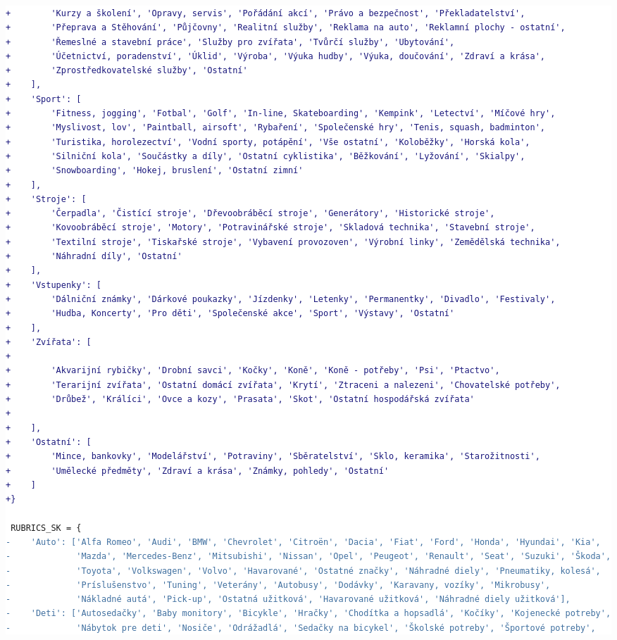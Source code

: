 ```diff
+        'Kurzy a školení', 'Opravy, servis', 'Pořádání akcí', 'Právo a bezpečnost', 'Překladatelství',
+        'Přeprava a Stěhování', 'Půjčovny', 'Realitní služby', 'Reklama na auto', 'Reklamní plochy - ostatní',
+        'Řemeslné a stavební práce', 'Služby pro zvířata', 'Tvůrčí služby', 'Ubytování',
+        'Účetnictví, poradenství', 'Úklid', 'Výroba', 'Výuka hudby', 'Výuka, doučování', 'Zdraví a krása',
+        'Zprostředkovatelské služby', 'Ostatní'
+    ],
+    'Sport': [
+        'Fitness, jogging', 'Fotbal', 'Golf', 'In-line, Skateboarding', 'Kempink', 'Letectví', 'Míčové hry',
+        'Myslivost, lov', 'Paintball, airsoft', 'Rybaření', 'Společenské hry', 'Tenis, squash, badminton',
+        'Turistika, horolezectví', 'Vodní sporty, potápění', 'Vše ostatní', 'Koloběžky', 'Horská kola',
+        'Silniční kola', 'Součástky a díly', 'Ostatní cyklistika', 'Běžkování', 'Lyžování', 'Skialpy',
+        'Snowboarding', 'Hokej, bruslení', 'Ostatní zimní'
+    ],
+    'Stroje': [
+        'Čerpadla', 'Čistící stroje', 'Dřevoobráběcí stroje', 'Generátory', 'Historické stroje',
+        'Kovoobráběcí stroje', 'Motory', 'Potravinářské stroje', 'Skladová technika', 'Stavební stroje',
+        'Textilní stroje', 'Tiskařské stroje', 'Vybavení provozoven', 'Výrobní linky', 'Zemědělská technika',
+        'Náhradní díly', 'Ostatní'
+    ],
+    'Vstupenky': [
+        'Dálniční známky', 'Dárkové poukazky', 'Jízdenky', 'Letenky', 'Permanentky', 'Divadlo', 'Festivaly',
+        'Hudba, Koncerty', 'Pro děti', 'Společenské akce', 'Sport', 'Výstavy', 'Ostatní'
+    ],
+    'Zvířata': [
+
+        'Akvarijní rybičky', 'Drobní savci', 'Kočky', 'Koně', 'Koně - potřeby', 'Psi', 'Ptactvo',
+        'Terarijní zvířata', 'Ostatní domácí zvířata', 'Krytí', 'Ztraceni a nalezeni', 'Chovatelské potřeby',
+        'Drůbež', 'Králíci', 'Ovce a kozy', 'Prasata', 'Skot', 'Ostatní hospodářská zvířata'
+
+    ],
+    'Ostatní': [
+        'Mince, bankovky', 'Modelářství', 'Potraviny', 'Sběratelství', 'Sklo, keramika', 'Starožitnosti',
+        'Umělecké předměty', 'Zdraví a krása', 'Známky, pohledy', 'Ostatní'
+    ]
+}
 
 RUBRICS_SK = {
-    'Auto': ['Alfa Romeo', 'Audi', 'BMW', 'Chevrolet', 'Citroën', 'Dacia', 'Fiat', 'Ford', 'Honda', 'Hyundai', 'Kia',
-             'Mazda', 'Mercedes-Benz', 'Mitsubishi', 'Nissan', 'Opel', 'Peugeot', 'Renault', 'Seat', 'Suzuki', 'Škoda',
-             'Toyota', 'Volkswagen', 'Volvo', 'Havarované', 'Ostatné značky', 'Náhradné diely', 'Pneumatiky, kolesá',
-             'Príslušenstvo', 'Tuning', 'Veterány', 'Autobusy', 'Dodávky', 'Karavany, vozíky', 'Mikrobusy',
-             'Nákladné autá', 'Pick-up', 'Ostatná užitková', 'Havarované užitková', 'Náhradné diely užitková'],
-    'Deti': ['Autosedačky', 'Baby monitory', 'Bicykle', 'Hračky', 'Chodítka a hopsadlá', 'Kočíky', 'Kojenecké potreby',
-             'Nábytok pre deti', 'Nosiče', 'Odrážadlá', 'Sedačky na bicykel', 'Školské potreby', 'Športové potreby',
```